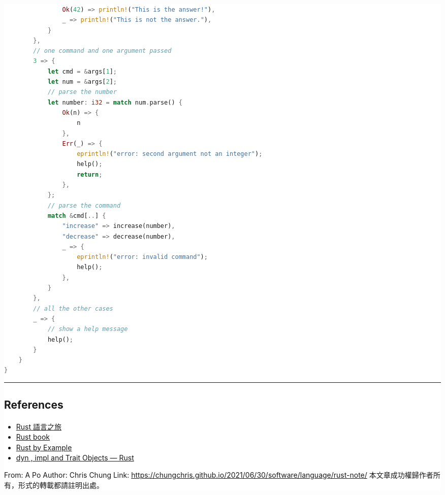 ```rust
                Ok(42) => println!("This is the answer!"),
                _ => println!("This is not the answer."),
            }
        },
        // one command and one argument passed
        3 => {
            let cmd = &args[1];
            let num = &args[2];
            // parse the number
            let number: i32 = match num.parse() {
                Ok(n) => {
                    n
                },
                Err(_) => {
                    eprintln!("error: second argument not an integer");
                    help();
                    return;
                },
            };
            // parse the command
            match &cmd[..] {
                "increase" => increase(number),
                "decrease" => decrease(number),
                _ => {
                    eprintln!("error: invalid command");
                    help();
                },
            }
        },
        // all the other cases
        _ => {
            // show a help message
            help();
        }
    }
}
```

------

## References

- [Rust 語言之旅](https://tourofrust.com/TOC_zh-tw.html)
- [Rust book](https://doc.rust-lang.org/book/)
- [Rust by Example](https://doc.rust-lang.org/stable/rust-by-example/index.html)
- [dyn , impl and Trait Objects — Rust](https://cotigao.medium.com/dyn-impl-and-trait-objects-rust-fd7280521bea)


From: A Po
Author: Chris Chung
Link: https://chungchris.github.io/2021/06/30/software/language/rust-note/
本文章成功權歸作者所有，形式的轉載都請註明出處。